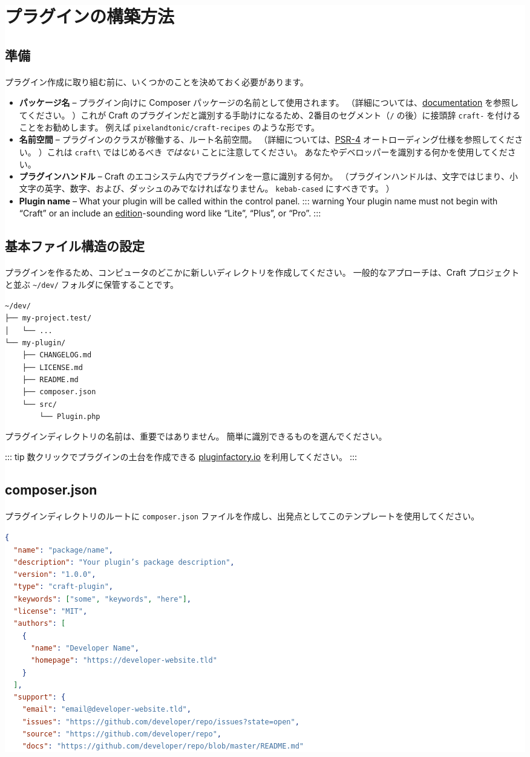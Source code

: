 # プラグインの構築方法

## 準備

プラグイン作成に取り組む前に、いくつかのことを決めておく必要があります。

- **パッケージ名** – プラグイン向けに Composer パッケージの名前として使用されます。 （詳細については、[documentation](https://getcomposer.org/doc/04-schema.md#name) を参照してください。 ）これが Craft のプラグインだと識別する手助けになるため、2番目のセグメント（`/` の後）に接頭辞 `craft-` を付けることをお勧めします。 例えば `pixelandtonic/craft-recipes` のような形です。
- **名前空間** – プラグインのクラスが稼働する、ルート名前空間。 （詳細については、[PSR-4](https://www.php-fig.org/psr/psr-4/) オートローディング仕様を参照してください。 ）これは `craft\` ではじめるべき *ではない* ことに注意してください。 あなたやデベロッパーを識別する何かを使用してください。
- **プラグインハンドル** – Craft のエコシステム内でプラグインを一意に識別する何か。 （プラグインハンドルは、文字ではじまり、小文字の英字、数字、および、ダッシュのみでなければなりません。 `kebab-cased` にすべきです。 ）
- **Plugin name** – What your plugin will be called within the control panel. ::: warning Your plugin name must not begin with “Craft” or an include an [edition](plugin-editions.md)-sounding word like “Lite”, “Plus”, or “Pro”.
:::

## 基本ファイル構造の設定

プラグインを作るため、コンピュータのどこかに新しいディレクトリを作成してください。 一般的なアプローチは、Craft プロジェクトと並ぶ `~/dev/` フォルダに保管することです。

```treeview
~/dev/
├── my-project.test/
│   └── ...
└── my-plugin/
    ├── CHANGELOG.md
    ├── LICENSE.md
    ├── README.md
    ├── composer.json
    └── src/
        └── Plugin.php
```

プラグインディレクトリの名前は、重要ではありません。 簡単に識別できるものを選んでください。

::: tip
数クリックでプラグインの土台を作成できる [pluginfactory.io](https://pluginfactory.io/) を利用してください。
:::

## composer.json

プラグインディレクトリのルートに `composer.json` ファイルを作成し、出発点としてこのテンプレートを使用してください。

```json
{
  "name": "package/name",
  "description": "Your plugin’s package description",
  "version": "1.0.0",
  "type": "craft-plugin",
  "keywords": ["some", "keywords", "here"],
  "license": "MIT",
  "authors": [
    {
      "name": "Developer Name",
      "homepage": "https://developer-website.tld"
    }
  ],
  "support": {
    "email": "email@developer-website.tld",
    "issues": "https://github.com/developer/repo/issues?state=open",
    "source": "https://github.com/developer/repo",
    "docs": "https://github.com/developer/repo/blob/master/README.md"
```